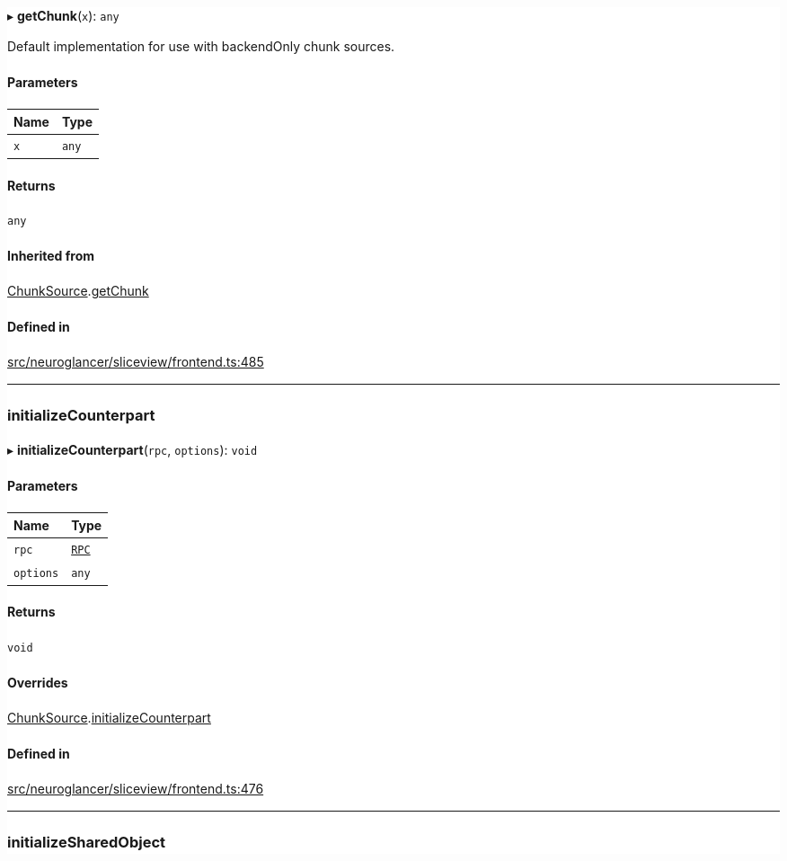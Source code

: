 ▸ **getChunk**(`x`): `any`

Default implementation for use with backendOnly chunk sources.

#### Parameters

| Name | Type |
| :------ | :------ |
| `x` | `any` |

#### Returns

`any`

#### Inherited from

[ChunkSource](data_panel_layout._internal_.ChunkSource.md).[getChunk](data_panel_layout._internal_.ChunkSource.md#getchunk)

#### Defined in

[src/neuroglancer/sliceview/frontend.ts:485](https://github.com/ActiveBrainAtlas2/neuroglancer/blob/540617bc/src/neuroglancer/sliceview/frontend.ts#L485)

___

### initializeCounterpart

▸ **initializeCounterpart**(`rpc`, `options`): `void`

#### Parameters

| Name | Type |
| :------ | :------ |
| `rpc` | [`RPC`](worker_rpc.RPC.md) |
| `options` | `any` |

#### Returns

`void`

#### Overrides

[ChunkSource](data_panel_layout._internal_.ChunkSource.md).[initializeCounterpart](data_panel_layout._internal_.ChunkSource.md#initializecounterpart)

#### Defined in

[src/neuroglancer/sliceview/frontend.ts:476](https://github.com/ActiveBrainAtlas2/neuroglancer/blob/540617bc/src/neuroglancer/sliceview/frontend.ts#L476)

___

### initializeSharedObject
